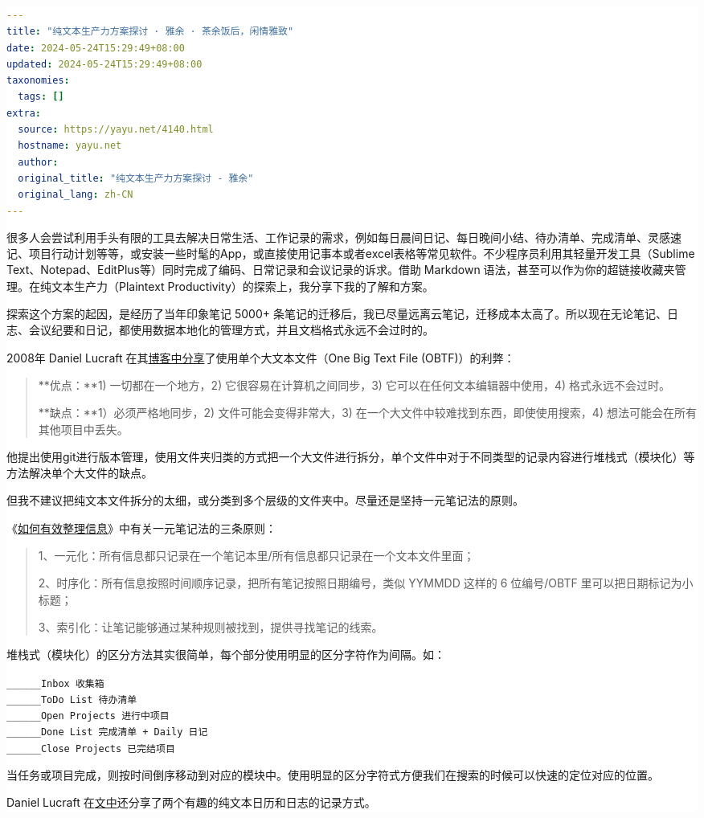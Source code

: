 ```yaml
---
title: "纯文本生产力方案探讨 · 雅余 · 茶余饭后，闲情雅致"
date: 2024-05-24T15:29:49+08:00
updated: 2024-05-24T15:29:49+08:00
taxonomies:
  tags: []
extra:
  source: https://yayu.net/4140.html
  hostname: yayu.net
  author: 
  original_title: "纯文本生产力方案探讨 - 雅余"
  original_lang: zh-CN
---
```


很多人会尝试利用手头有限的工具去解决日常生活、工作记录的需求，例如每日晨间日记、每日晚间小结、待办清单、完成清单、灵感速记、项目行动计划等等，或安装一些时髦的App，或直接使用记事本或者excel表格等常见软件。不少程序员利用其轻量开发工具（Sublime Text、Notepad、EditPlus等）同时完成了编码、日常记录和会议记录的诉求。借助 Markdown 语法，甚至可以作为你的超链接收藏夹管理。在纯文本生产力（Plaintext Productivity）的探索上，我分享下我的了解和方案。

探索这个方案的起因，是经历了当年印象笔记 5000+ 条笔记的迁移后，我已尽量远离云笔记，迁移成本太高了。所以现在无论笔记、日志、会议纪要和日记，都使用数据本地化的管理方式，并且文档格式永远不会过时的。

2008年 Daniel Lucraft 在其[博客中分享](https://yayu.net/go/aHR0cHM6Ly9kYW5sdWNyYWZ0LmNvbS9ibG9nLzIwMDgvMDQvcGxhaW4tdGV4dC1vcmdhbml6ZXIv)了使用单个大文本文件（One Big Text File (OBTF)）的利弊：

> **优点：**1) 一切都在一个地方，2) 它很容易在计算机之间同步，3) 它可以在任何文本编辑器中使用，4) 格式永远不会过时。
> 
> **缺点：**1）必须严格地同步，2) 文件可能会变得非常大，3) 在一个大文件中较难找到东西，即使使用搜索，4) 想法可能会在所有其他项目中丢失。

他提出使用git进行版本管理，使用文件夹归类的方式把一个大文件进行拆分，单个文件中对于不同类型的记录内容进行堆栈式（模块化）等方法解决单个大文件的缺点。

但我不建议把纯文本文件拆分的太细，或分类到多个层级的文件夹中。尽量还是坚持一元笔记法的原则。

《[如何有效整理信息](https://yayu.net/go/aHR0cHM6Ly9ib29rLmRvdWJhbi5jb20vc3ViamVjdC8yNzEzMTc2My8=)》中有关一元笔记法的三条原则：

> 1、一元化：所有信息都只记录在一个笔记本里/所有信息都只记录在一个文本文件里面；  
> 
> 2、时序化：所有信息按照时间顺序记录，把所有笔记按照日期编号，类似 YYMMDD 这样的 6 位编号/OBTF 里可以把日期标记为小标题；  
> 
> 3、索引化：让笔记能够通过某种规则被找到，提供寻找笔记的线索。

堆栈式（模块化）的区分方法其实很简单，每个部分使用明显的区分字符作为间隔。如：

```
______Inbox 收集箱
______ToDo List 待办清单
______Open Projects 进行中项目
______Done List 完成清单 + Daily 日记
______Close Projects 已完结项目
```

当任务或项目完成，则按时间倒序移动到对应的模块中。使用明显的区分字符式方便我们在搜索的时候可以快速的定位对应的位置。

Daniel Lucraft 在[文中](https://yayu.net/go/aHR0cHM6Ly9kYW5sdWNyYWZ0LmNvbS9ibG9nLzIwMDgvMDQvcGxhaW4tdGV4dC1vcmdhbml6ZXIv)还分享了两个有趣的纯文本日历和日志的记录方式。
